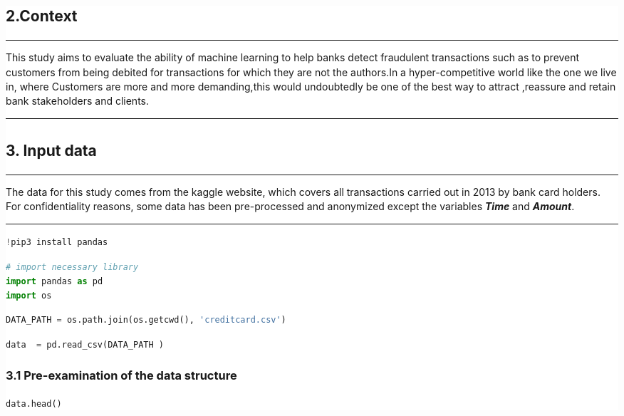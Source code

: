 ## 2.Context <a name="cont"></a>
***
This study aims to evaluate the ability of machine learning to help banks detect fraudulent transactions such as  to prevent customers from being debited for transactions for which they are not the authors.In a hyper-competitive world like the one we live in, where Customers are more and more demanding,this would undoubtedly be one of the best way  to attract ,reassure and retain bank stakeholders and clients. 
***

##  3. Input data <a name="imp"></a>

***
The data for this study comes from the kaggle website, which covers all transactions carried out in 2013 by bank card holders. For confidentiality reasons, some data has been pre-processed and anonymized except the variables ***Time*** and ***Amount***.
***


```python
!pip3 install pandas
```


```python
# import necessary library
import pandas as pd
import os 
```


```python
DATA_PATH = os.path.join(os.getcwd(), 'creditcard.csv')
```


```python
data  = pd.read_csv(DATA_PATH )
```

###  3.1 Pre-examination of the data structure <a name="pres"></a>


```python
data.head()
```




<div>
<style scoped>
    .dataframe tbody tr th:only-of-type {
        vertical-align: middle;
    }

    .dataframe tbody tr th {
        vertical-align: top;
    }
